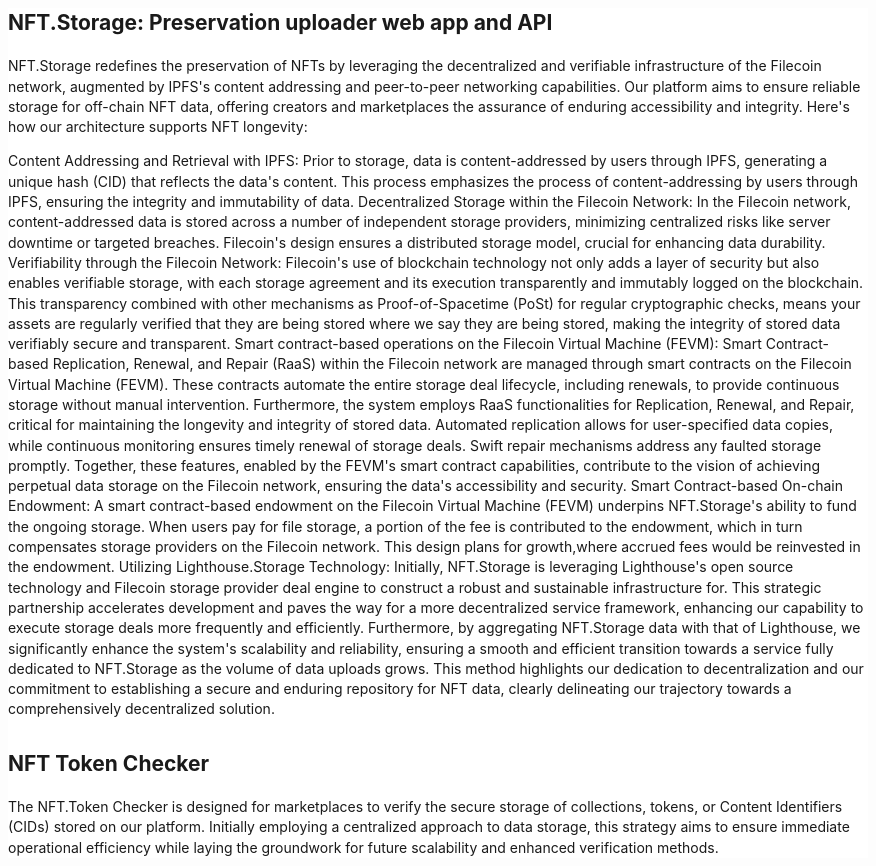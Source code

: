 ## NFT.Storage: Preservation uploader web app and API
NFT.Storage redefines the preservation of NFTs by leveraging the decentralized and verifiable infrastructure of the Filecoin network, augmented by IPFS's content addressing and peer-to-peer networking capabilities. Our platform aims to ensure reliable storage for off-chain NFT data, offering creators and marketplaces the assurance of enduring accessibility and integrity. Here's how our architecture supports NFT longevity:

Content Addressing and Retrieval with IPFS: Prior to storage, data is content-addressed by users through IPFS, generating a unique hash (CID) that reflects the data's content. This process emphasizes the process of content-addressing by users through IPFS, ensuring the integrity and immutability of data.
Decentralized Storage within the Filecoin Network: In the Filecoin network, content-addressed data is stored across a number of independent storage providers, minimizing centralized risks like server downtime or targeted breaches. Filecoin's design ensures a distributed storage model, crucial for enhancing data durability. 
Verifiability through the Filecoin Network: Filecoin's use of blockchain technology not only adds a layer of security but also enables verifiable storage, with each storage agreement and its execution transparently and immutably logged on the blockchain. This transparency combined with other mechanisms  as Proof-of-Spacetime (PoSt) for regular cryptographic checks, means your assets are regularly verified that they are being stored where we say they are being stored, making the integrity of stored data verifiably secure and transparent.
Smart contract-based operations on the Filecoin Virtual Machine (FEVM): Smart Contract-based Replication, Renewal, and Repair (RaaS) within the Filecoin network are managed through smart contracts on the Filecoin Virtual Machine (FEVM). These contracts automate the entire storage deal lifecycle, including renewals, to provide continuous storage without manual intervention. Furthermore, the system employs RaaS functionalities for Replication, Renewal, and Repair, critical for maintaining the longevity and integrity of stored data. Automated replication allows for user-specified data copies, while continuous monitoring ensures timely renewal of storage deals. Swift repair mechanisms address any faulted storage promptly. Together, these features, enabled by the FEVM's smart contract capabilities, contribute to the vision of achieving perpetual data storage on the Filecoin network, ensuring the data's accessibility and security.
Smart Contract-based On-chain Endowment: A smart contract-based endowment on the Filecoin Virtual Machine (FEVM) underpins NFT.Storage's ability to fund the ongoing storage. When users pay for file storage, a portion of the fee is contributed to the endowment, which in turn compensates storage providers on the Filecoin network. This design plans for growth,where accrued fees would be reinvested in the endowment. 
Utilizing Lighthouse.Storage Technology: Initially, NFT.Storage is leveraging Lighthouse's open source technology and Filecoin storage provider deal engine to construct a robust and sustainable infrastructure for. This strategic partnership accelerates development and paves the way for a more decentralized service framework, enhancing our capability to execute storage deals more frequently and efficiently. Furthermore, by aggregating NFT.Storage data with that of Lighthouse, we significantly enhance the system's scalability and reliability, ensuring a smooth and efficient transition towards a service fully dedicated to NFT.Storage as the volume of data uploads grows. This method highlights our dedication to decentralization and our commitment to establishing a secure and enduring repository for NFT data, clearly delineating our trajectory towards a comprehensively decentralized solution.
## NFT Token Checker 
The NFT.Token Checker is designed for marketplaces to verify the secure storage of collections, tokens, or Content Identifiers (CIDs) stored on our platform. Initially employing a centralized approach to data storage, this strategy aims to ensure immediate operational efficiency while laying the groundwork for future scalability and enhanced verification methods.
